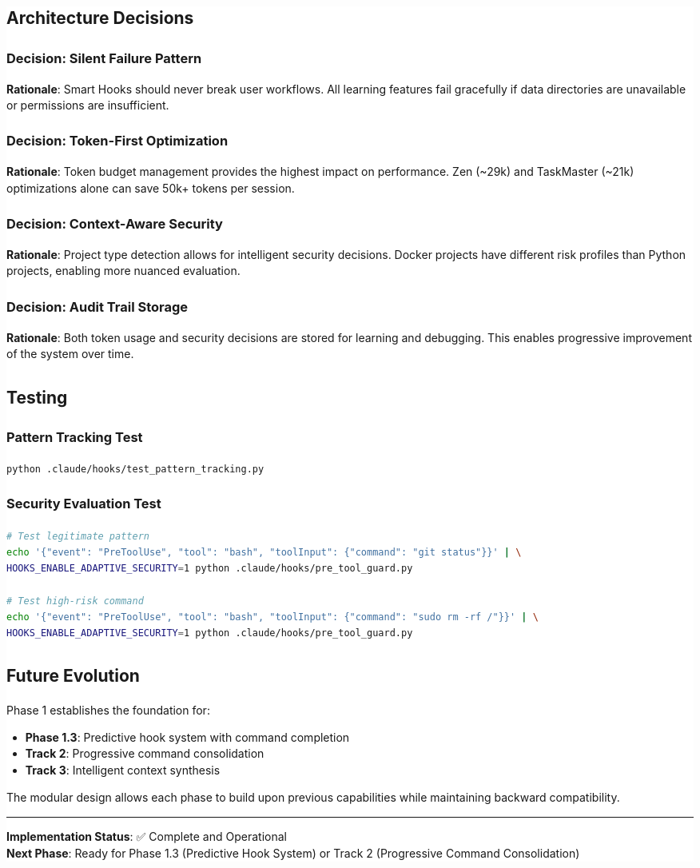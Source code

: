 ## Architecture Decisions

### Decision: Silent Failure Pattern
**Rationale**: Smart Hooks should never break user workflows. All learning features fail gracefully if data directories are unavailable or permissions are insufficient.

### Decision: Token-First Optimization
**Rationale**: Token budget management provides the highest impact on performance. Zen (~29k) and TaskMaster (~21k) optimizations alone can save 50k+ tokens per session.

### Decision: Context-Aware Security
**Rationale**: Project type detection allows for intelligent security decisions. Docker projects have different risk profiles than Python projects, enabling more nuanced evaluation.

### Decision: Audit Trail Storage  
**Rationale**: Both token usage and security decisions are stored for learning and debugging. This enables progressive improvement of the system over time.

## Testing

### Pattern Tracking Test
```bash
python .claude/hooks/test_pattern_tracking.py
```

### Security Evaluation Test
```bash
# Test legitimate pattern
echo '{"event": "PreToolUse", "tool": "bash", "toolInput": {"command": "git status"}}' | \
HOOKS_ENABLE_ADAPTIVE_SECURITY=1 python .claude/hooks/pre_tool_guard.py

# Test high-risk command  
echo '{"event": "PreToolUse", "tool": "bash", "toolInput": {"command": "sudo rm -rf /"}}' | \
HOOKS_ENABLE_ADAPTIVE_SECURITY=1 python .claude/hooks/pre_tool_guard.py
```

## Future Evolution

Phase 1 establishes the foundation for:
- **Phase 1.3**: Predictive hook system with command completion
- **Track 2**: Progressive command consolidation
- **Track 3**: Intelligent context synthesis

The modular design allows each phase to build upon previous capabilities while maintaining backward compatibility.

---

**Implementation Status**: ✅ Complete and Operational  
**Next Phase**: Ready for Phase 1.3 (Predictive Hook System) or Track 2 (Progressive Command Consolidation)